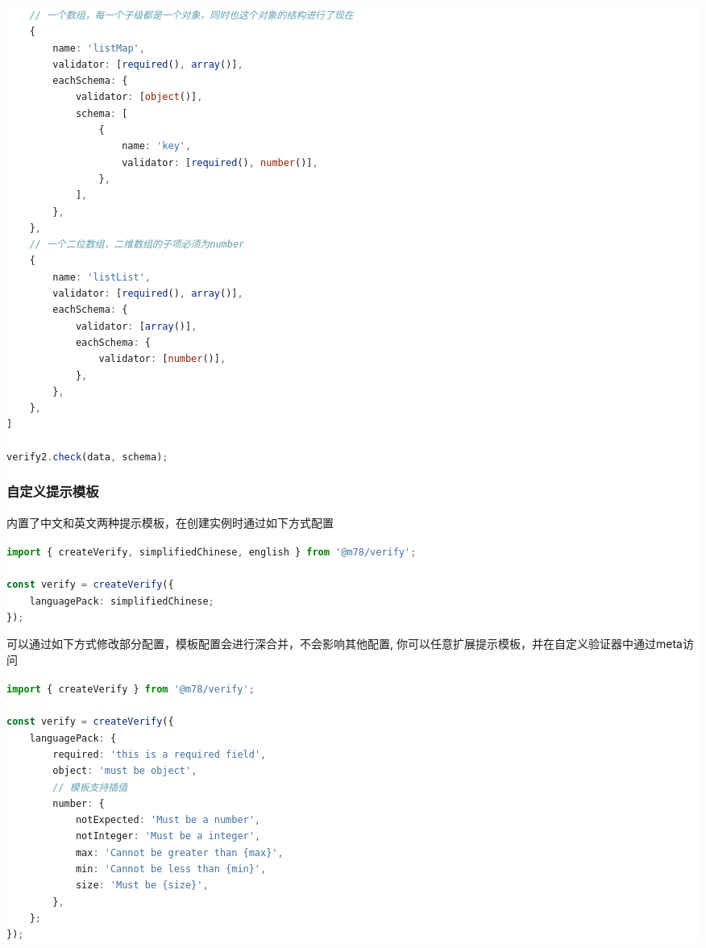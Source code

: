 ```typescript
    // 一个数组，每一个子级都是一个对象，同时也这个对象的结构进行了现在
    {
        name: 'listMap',
        validator: [required(), array()],
        eachSchema: {
            validator: [object()],
            schema: [
                {
                    name: 'key',
                    validator: [required(), number()],
                },
            ],
        },
    },
    // 一个二位数组，二维数组的子项必须为number
    {
        name: 'listList',
        validator: [required(), array()],
        eachSchema: {
            validator: [array()],
            eachSchema: {
                validator: [number()],
            },
        },
    },
]

verify2.check(data, schema);
```





### 自定义提示模板

内置了中文和英文两种提示模板，在创建实例时通过如下方式配置

```typescript
import { createVerify, simplifiedChinese, english } from '@m78/verify';

const verify = createVerify({
    languagePack: simplifiedChinese;
});
```



可以通过如下方式修改部分配置，模板配置会进行深合并，不会影响其他配置, 你可以任意扩展提示模板，并在自定义验证器中通过meta访问

```typescript
import { createVerify } from '@m78/verify';

const verify = createVerify({
    languagePack: {
        required: 'this is a required field',
        object: 'must be object',
        // 模板支持插值
        number: {
            notExpected: 'Must be a number',
            notInteger: 'Must be a integer',
            max: 'Cannot be greater than {max}',
            min: 'Cannot be less than {min}',
            size: 'Must be {size}',
        },
    };
});
```

  [key: string]: any;